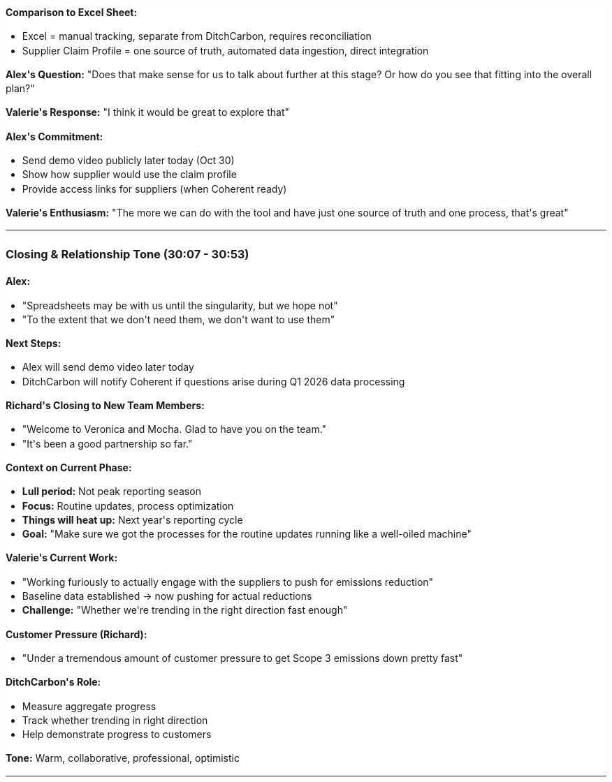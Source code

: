 **Comparison to Excel Sheet:**
- Excel = manual tracking, separate from DitchCarbon, requires reconciliation
- Supplier Claim Profile = one source of truth, automated data ingestion, direct integration

**Alex's Question:** "Does that make sense for us to talk about further at this stage? Or how do you see that fitting into the overall plan?"

**Valerie's Response:** "I think it would be great to explore that"

**Alex's Commitment:**
- Send demo video publicly later today (Oct 30)
- Show how supplier would use the claim profile
- Provide access links for suppliers (when Coherent ready)

**Valerie's Enthusiasm:** "The more we can do with the tool and have just one source of truth and one process, that's great"

---

### Closing & Relationship Tone (30:07 - 30:53)

**Alex:**
- "Spreadsheets may be with us until the singularity, but we hope not"
- "To the extent that we don't need them, we don't want to use them"

**Next Steps:**
- Alex will send demo video later today
- DitchCarbon will notify Coherent if questions arise during Q1 2026 data processing

**Richard's Closing to New Team Members:**
- "Welcome to Veronica and Mocha. Glad to have you on the team."
- "It's been a good partnership so far."

**Context on Current Phase:**
- **Lull period:** Not peak reporting season
- **Focus:** Routine updates, process optimization
- **Things will heat up:** Next year's reporting cycle
- **Goal:** "Make sure we got the processes for the routine updates running like a well-oiled machine"

**Valerie's Current Work:**
- "Working furiously to actually engage with the suppliers to push for emissions reduction"
- Baseline data established → now pushing for actual reductions
- **Challenge:** "Whether we're trending in the right direction fast enough"

**Customer Pressure (Richard):**
- "Under a tremendous amount of customer pressure to get Scope 3 emissions down pretty fast"

**DitchCarbon's Role:**
- Measure aggregate progress
- Track whether trending in right direction
- Help demonstrate progress to customers

**Tone:** Warm, collaborative, professional, optimistic

---
